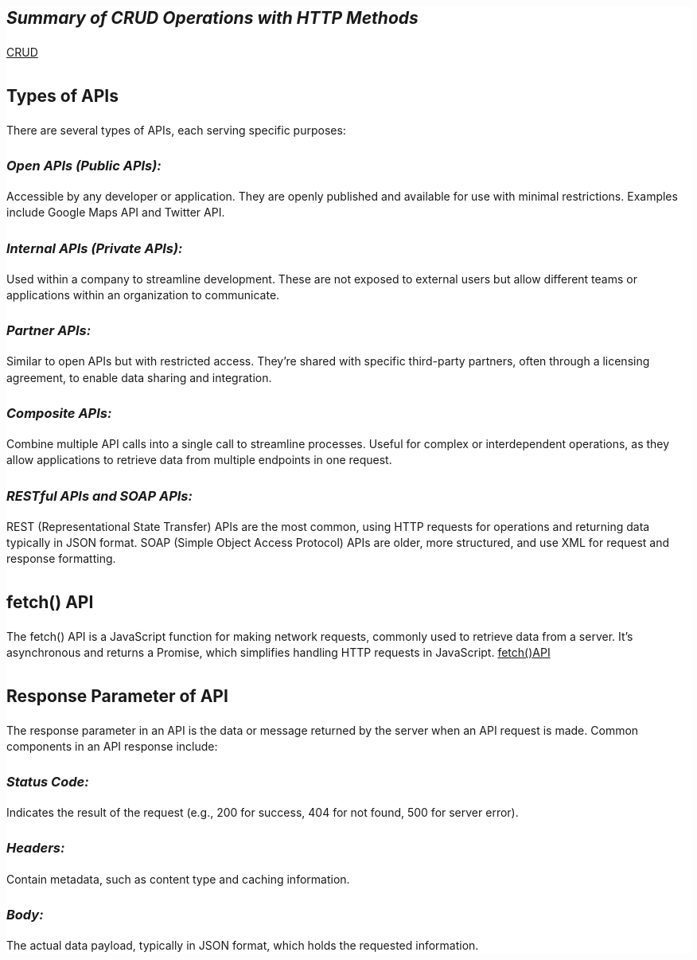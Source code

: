 ## *Summary of CRUD Operations with HTTP Methods*
[CRUD](public/CRUD.png)

## **Types of APIs**
There are several types of APIs, each serving specific purposes:

### *Open APIs (Public APIs):*
Accessible by any developer or application. They are openly published and available for use with minimal restrictions. Examples include Google Maps API and Twitter API.

### *Internal APIs (Private APIs):*
Used within a company to streamline development. These are not exposed to external users but allow different teams or applications within an organization to communicate.

### *Partner APIs:*
Similar to open APIs but with restricted access. They’re shared with specific third-party partners, often through a licensing agreement, to enable data sharing and integration.

### *Composite APIs:*
Combine multiple API calls into a single call to streamline processes. Useful for complex or interdependent operations, as they allow applications to retrieve data from multiple endpoints in one request.

### *RESTful APIs and SOAP APIs:*
REST (Representational State Transfer) APIs are the most common, using HTTP requests for operations and returning data typically in JSON format. SOAP (Simple Object Access Protocol) APIs are older, more structured, and use XML for request and response formatting.

## **fetch() API**
The fetch() API is a JavaScript function for making network requests, commonly used to retrieve data from a server. It’s asynchronous and returns a Promise, which simplifies handling HTTP requests in JavaScript.
[fetch()API](public/fetchAPI.png)

## **Response Parameter of API**
The response parameter in an API is the data or message returned by the server when an API request is made. Common components in an API response include:
### *Status Code:*
Indicates the result of the request (e.g., 200 for success, 404 for not found, 500 for server error).
### *Headers:*
Contain metadata, such as content type and caching information.
### *Body:*
The actual data payload, typically in JSON format, which holds the requested information.
